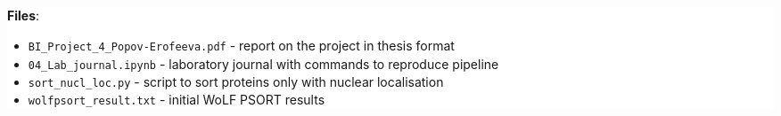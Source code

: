 **Files**:
- `BI_Project_4_Popov-Erofeeva.pdf`  - report on the project in thesis format
- `04_Lab_journal.ipynb` - laboratory journal with commands to reproduce pipeline
- `sort_nucl_loc.py` - script to sort proteins only with nuclear localisation
- `wolfpsort_result.txt` - initial WoLF PSORT results

[^1]: Boothby, T.C.; Tapia, H.; Brozena, A.H.; Piszkiewicz, S.; Smith, A.E.; Giovannini, I.; Rebecchi, L.; Pielak, G.J.; Koshland, D.; Goldstein, B. Tardigrades Use Intrinsically Disordered Proteins to Survive Desiccation. Mol Cell 2017, 65, 975-984.e5, doi:10.1016/j.molcel.2017.02.018.
[^2]: Hashimoto, T.; Horikawa, D.D.; Saito, Y.; Kuwahara, H.; Kozuka-Hata, H.; Shin-I, T.; Minakuchi, Y.; Ohishi, K.; Motoyama, A.; Aizu, T.; et al. Extremotolerant Tardigrade Genome and Improved Radiotolerance of Human Cultured Cells by Tardigrade-Unique Protein. Nat Commun 2016, 7, 12808, doi:10.1038/ncomms12808.
[^3]: Yoshida, Y.; Koutsovoulos, G.; Laetsch, D.R.; Stevens, L.; Kumar, S.; Horikawa, D.D.; Ishino, K.; Komine, S.; Kunieda, T.; Tomita, M.; et al. Comparative Genomics of the Tardigrades Hypsibius Dujardini and Ramazzottius Varieornatus. PLOS Biology 2017, 15, e2002266, doi:10.1371/journal.pbio.2002266.
[^4]: Koutsovoulos, G.; Kumar, S.; Laetsch, D.R.; Stevens, L.; Daub, J.; Conlon, C.; Maroon, H.; Thomas, F.; Aboobaker, A.A.; Blaxter, M. No Evidence for Extensive Horizontal Gene Transfer in the Genome of the Tardigrade Hypsibius Dujardini. Proceedings of the National Academy of Sciences 2016, 113, 5053–5058, doi:10.1073/pnas.1600338113.
[^5]: Index of /Genomes/All/GCA/001/949/185/GCA_001949185.1_Rvar_4.0 Available online: https://ftp.ncbi.nlm.nih.gov/genomes/all/GCA/001/949/185/GCA_001949185.1_Rvar_4.0/ (accessed on 9 December 2023).
[^6]: Augustus/Scripts/getAnnoFasta.Pl at Master · Nextgenusfs/Augustus Available online: https://github.com/nextgenusfs/augustus/blob/master/scripts/getAnnoFasta.pl (accessed on 9 December 2023).
[^7]: WoLF PSORT: Protein Subcellular Localization Prediction Available online: https://wolfpsort.hgc.jp/ (accessed on 9 December 2023).
[^8]: Almagro Armenteros, J.J.; Salvatore, M.; Emanuelsson, O.; Winther, O.; Von Heijne, G.; Elofsson, A.; Nielsen, H. Detecting Sequence Signals in Targeting Peptides Using Deep Learning. Life Sci. Alliance 2019, 2, e201900429, doi:10.26508/lsa.201900429.
[^9]: BLAST: Basic Local Alignment Search Tool Available online: https://blast.ncbi.nlm.nih.gov/Blast.cgi (accessed on 9 December 2023).
[^10]: HMMER Available online: http://hmmer.org/ (accessed on 9 December 2023).
[^11]: Mistry, J.; Chuguransky, S.; Williams, L.; Qureshi, M.; Salazar, G.A.; Sonnhammer, E.L.L.;
Tosatto, S.C.E.; Paladin, L.; Raj, S.; Richardson, L.J.; et al. Pfam: The Protein Families Database
in 2021. Nucleic Acids Research 2021, 49, D412–D419, doi:10.1093/nar/gkaa913.
[^12]: RecName: Full=Damage Suppressor Protein - Protein - NCBI Available online:
https://www.ncbi.nlm.nih.gov/protein/P0DOW4.1?report=genbank&log$=prottop&blast_rank=1
&RID=R86XC0MF013 (accessed on 9 December 2023).
[^13]: Chavez, C.; Cruz-Becerra, G.; Fei, J.; Kassavetis, G.A.; Kadonaga, J.T. The Tardigrade Damage
Suppressor Protein Binds to Nucleosomes and Protects DNA from Hydroxyl Radicals. Elife 2019, 8, e47682, doi:10.7554/eLife.47682.

